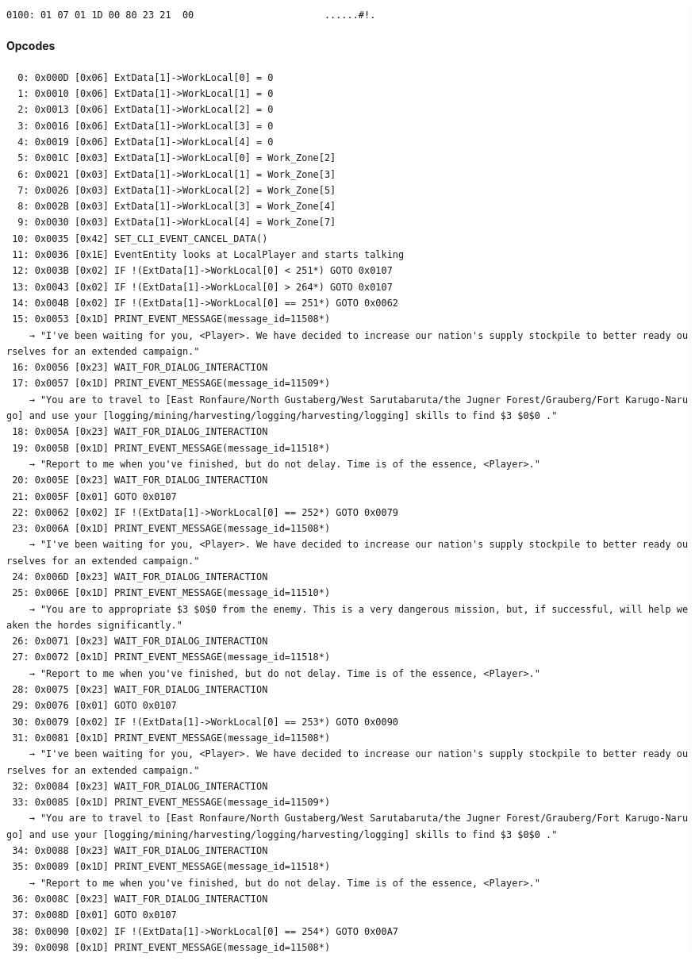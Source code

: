 ```
0100: 01 07 01 1D 00 80 23 21  00                       ......#!.       
```

#### Opcodes

```
  0: 0x000D [0x06] ExtData[1]->WorkLocal[0] = 0
  1: 0x0010 [0x06] ExtData[1]->WorkLocal[1] = 0
  2: 0x0013 [0x06] ExtData[1]->WorkLocal[2] = 0
  3: 0x0016 [0x06] ExtData[1]->WorkLocal[3] = 0
  4: 0x0019 [0x06] ExtData[1]->WorkLocal[4] = 0
  5: 0x001C [0x03] ExtData[1]->WorkLocal[0] = Work_Zone[2]
  6: 0x0021 [0x03] ExtData[1]->WorkLocal[1] = Work_Zone[3]
  7: 0x0026 [0x03] ExtData[1]->WorkLocal[2] = Work_Zone[5]
  8: 0x002B [0x03] ExtData[1]->WorkLocal[3] = Work_Zone[4]
  9: 0x0030 [0x03] ExtData[1]->WorkLocal[4] = Work_Zone[7]
 10: 0x0035 [0x42] SET_CLI_EVENT_CANCEL_DATA()
 11: 0x0036 [0x1E] EventEntity looks at LocalPlayer and starts talking
 12: 0x003B [0x02] IF !(ExtData[1]->WorkLocal[0] < 251*) GOTO 0x0107
 13: 0x0043 [0x02] IF !(ExtData[1]->WorkLocal[0] > 264*) GOTO 0x0107
 14: 0x004B [0x02] IF !(ExtData[1]->WorkLocal[0] == 251*) GOTO 0x0062
 15: 0x0053 [0x1D] PRINT_EVENT_MESSAGE(message_id=11508*)
    → "I've been waiting for you, <Player>. We have decided to increase our nation's supply stockpile to better ready ourselves for an extended campaign."
 16: 0x0056 [0x23] WAIT_FOR_DIALOG_INTERACTION
 17: 0x0057 [0x1D] PRINT_EVENT_MESSAGE(message_id=11509*)
    → "You are to travel to [East Ronfaure/North Gustaberg/West Sarutabaruta/the Jugner Forest/Grauberg/Fort Karugo-Narugo] and use your [logging/mining/harvesting/logging/harvesting/logging] skills to find $3 $0$0 ."
 18: 0x005A [0x23] WAIT_FOR_DIALOG_INTERACTION
 19: 0x005B [0x1D] PRINT_EVENT_MESSAGE(message_id=11518*)
    → "Report to me when you've finished, but do not delay. Time is of the essence, <Player>."
 20: 0x005E [0x23] WAIT_FOR_DIALOG_INTERACTION
 21: 0x005F [0x01] GOTO 0x0107
 22: 0x0062 [0x02] IF !(ExtData[1]->WorkLocal[0] == 252*) GOTO 0x0079
 23: 0x006A [0x1D] PRINT_EVENT_MESSAGE(message_id=11508*)
    → "I've been waiting for you, <Player>. We have decided to increase our nation's supply stockpile to better ready ourselves for an extended campaign."
 24: 0x006D [0x23] WAIT_FOR_DIALOG_INTERACTION
 25: 0x006E [0x1D] PRINT_EVENT_MESSAGE(message_id=11510*)
    → "You are to appropriate $3 $0$0 from the enemy. This is a very dangerous mission, but, if successful, will help weaken the hordes significantly."
 26: 0x0071 [0x23] WAIT_FOR_DIALOG_INTERACTION
 27: 0x0072 [0x1D] PRINT_EVENT_MESSAGE(message_id=11518*)
    → "Report to me when you've finished, but do not delay. Time is of the essence, <Player>."
 28: 0x0075 [0x23] WAIT_FOR_DIALOG_INTERACTION
 29: 0x0076 [0x01] GOTO 0x0107
 30: 0x0079 [0x02] IF !(ExtData[1]->WorkLocal[0] == 253*) GOTO 0x0090
 31: 0x0081 [0x1D] PRINT_EVENT_MESSAGE(message_id=11508*)
    → "I've been waiting for you, <Player>. We have decided to increase our nation's supply stockpile to better ready ourselves for an extended campaign."
 32: 0x0084 [0x23] WAIT_FOR_DIALOG_INTERACTION
 33: 0x0085 [0x1D] PRINT_EVENT_MESSAGE(message_id=11509*)
    → "You are to travel to [East Ronfaure/North Gustaberg/West Sarutabaruta/the Jugner Forest/Grauberg/Fort Karugo-Narugo] and use your [logging/mining/harvesting/logging/harvesting/logging] skills to find $3 $0$0 ."
 34: 0x0088 [0x23] WAIT_FOR_DIALOG_INTERACTION
 35: 0x0089 [0x1D] PRINT_EVENT_MESSAGE(message_id=11518*)
    → "Report to me when you've finished, but do not delay. Time is of the essence, <Player>."
 36: 0x008C [0x23] WAIT_FOR_DIALOG_INTERACTION
 37: 0x008D [0x01] GOTO 0x0107
 38: 0x0090 [0x02] IF !(ExtData[1]->WorkLocal[0] == 254*) GOTO 0x00A7
 39: 0x0098 [0x1D] PRINT_EVENT_MESSAGE(message_id=11508*)
```